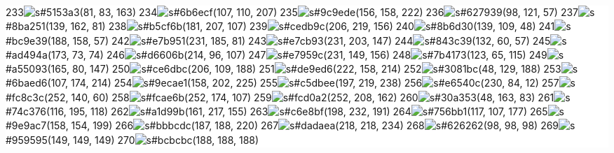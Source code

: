 <tr><td>233</td><td><img src="https://placehold.co/15x15/5153a3/5153a3.png" alt="s"/></td><td>#5153a3</td><td>(81, 83, 163)</td></tr>
<tr><td>234</td><td><img src="https://placehold.co/15x15/6b6ecf/6b6ecf.png" alt="s"/></td><td>#6b6ecf</td><td>(107, 110, 207)</td></tr>
<tr><td>235</td><td><img src="https://placehold.co/15x15/9c9ede/9c9ede.png" alt="s"/></td><td>#9c9ede</td><td>(156, 158, 222)</td></tr>
<tr><td>236</td><td><img src="https://placehold.co/15x15/627939/627939.png" alt="s"/></td><td>#627939</td><td>(98, 121, 57)</td></tr>
<tr><td>237</td><td><img src="https://placehold.co/15x15/8ba251/8ba251.png" alt="s"/></td><td>#8ba251</td><td>(139, 162, 81)</td></tr>
<tr><td>238</td><td><img src="https://placehold.co/15x15/b5cf6b/b5cf6b.png" alt="s"/></td><td>#b5cf6b</td><td>(181, 207, 107)</td></tr>
<tr><td>239</td><td><img src="https://placehold.co/15x15/cedb9c/cedb9c.png" alt="s"/></td><td>#cedb9c</td><td>(206, 219, 156)</td></tr>
<tr><td>240</td><td><img src="https://placehold.co/15x15/8b6d30/8b6d30.png" alt="s"/></td><td>#8b6d30</td><td>(139, 109, 48)</td></tr>
<tr><td>241</td><td><img src="https://placehold.co/15x15/bc9e39/bc9e39.png" alt="s"/></td><td>#bc9e39</td><td>(188, 158, 57)</td></tr>
<tr><td>242</td><td><img src="https://placehold.co/15x15/e7b951/e7b951.png" alt="s"/></td><td>#e7b951</td><td>(231, 185, 81)</td></tr>
<tr><td>243</td><td><img src="https://placehold.co/15x15/e7cb93/e7cb93.png" alt="s"/></td><td>#e7cb93</td><td>(231, 203, 147)</td></tr>
<tr><td>244</td><td><img src="https://placehold.co/15x15/843c39/843c39.png" alt="s"/></td><td>#843c39</td><td>(132, 60, 57)</td></tr>
<tr><td>245</td><td><img src="https://placehold.co/15x15/ad494a/ad494a.png" alt="s"/></td><td>#ad494a</td><td>(173, 73, 74)</td></tr>
<tr><td>246</td><td><img src="https://placehold.co/15x15/d6606b/d6606b.png" alt="s"/></td><td>#d6606b</td><td>(214, 96, 107)</td></tr>
<tr><td>247</td><td><img src="https://placehold.co/15x15/e7959c/e7959c.png" alt="s"/></td><td>#e7959c</td><td>(231, 149, 156)</td></tr>
<tr><td>248</td><td><img src="https://placehold.co/15x15/7b4173/7b4173.png" alt="s"/></td><td>#7b4173</td><td>(123, 65, 115)</td></tr>
<tr><td>249</td><td><img src="https://placehold.co/15x15/a55093/a55093.png" alt="s"/></td><td>#a55093</td><td>(165, 80, 147)</td></tr>
<tr><td>250</td><td><img src="https://placehold.co/15x15/ce6dbc/ce6dbc.png" alt="s"/></td><td>#ce6dbc</td><td>(206, 109, 188)</td></tr>
<tr><td>251</td><td><img src="https://placehold.co/15x15/de9ed6/de9ed6.png" alt="s"/></td><td>#de9ed6</td><td>(222, 158, 214)</td></tr>
<tr><td>252</td><td><img src="https://placehold.co/15x15/3081bc/3081bc.png" alt="s"/></td><td>#3081bc</td><td>(48, 129, 188)</td></tr>
<tr><td>253</td><td><img src="https://placehold.co/15x15/6baed6/6baed6.png" alt="s"/></td><td>#6baed6</td><td>(107, 174, 214)</td></tr>
<tr><td>254</td><td><img src="https://placehold.co/15x15/9ecae1/9ecae1.png" alt="s"/></td><td>#9ecae1</td><td>(158, 202, 225)</td></tr>
<tr><td>255</td><td><img src="https://placehold.co/15x15/c5dbee/c5dbee.png" alt="s"/></td><td>#c5dbee</td><td>(197, 219, 238)</td></tr>
<tr><td>256</td><td><img src="https://placehold.co/15x15/e6540c/e6540c.png" alt="s"/></td><td>#e6540c</td><td>(230, 84, 12)</td></tr>
<tr><td>257</td><td><img src="https://placehold.co/15x15/fc8c3c/fc8c3c.png" alt="s"/></td><td>#fc8c3c</td><td>(252, 140, 60)</td></tr>
<tr><td>258</td><td><img src="https://placehold.co/15x15/fcae6b/fcae6b.png" alt="s"/></td><td>#fcae6b</td><td>(252, 174, 107)</td></tr>
<tr><td>259</td><td><img src="https://placehold.co/15x15/fcd0a2/fcd0a2.png" alt="s"/></td><td>#fcd0a2</td><td>(252, 208, 162)</td></tr>
<tr><td>260</td><td><img src="https://placehold.co/15x15/30a353/30a353.png" alt="s"/></td><td>#30a353</td><td>(48, 163, 83)</td></tr>
<tr><td>261</td><td><img src="https://placehold.co/15x15/74c376/74c376.png" alt="s"/></td><td>#74c376</td><td>(116, 195, 118)</td></tr>
<tr><td>262</td><td><img src="https://placehold.co/15x15/a1d99b/a1d99b.png" alt="s"/></td><td>#a1d99b</td><td>(161, 217, 155)</td></tr>
<tr><td>263</td><td><img src="https://placehold.co/15x15/c6e8bf/c6e8bf.png" alt="s"/></td><td>#c6e8bf</td><td>(198, 232, 191)</td></tr>
<tr><td>264</td><td><img src="https://placehold.co/15x15/756bb1/756bb1.png" alt="s"/></td><td>#756bb1</td><td>(117, 107, 177)</td></tr>
<tr><td>265</td><td><img src="https://placehold.co/15x15/9e9ac7/9e9ac7.png" alt="s"/></td><td>#9e9ac7</td><td>(158, 154, 199)</td></tr>
<tr><td>266</td><td><img src="https://placehold.co/15x15/bbbcdc/bbbcdc.png" alt="s"/></td><td>#bbbcdc</td><td>(187, 188, 220)</td></tr>
<tr><td>267</td><td><img src="https://placehold.co/15x15/dadaea/dadaea.png" alt="s"/></td><td>#dadaea</td><td>(218, 218, 234)</td></tr>
<tr><td>268</td><td><img src="https://placehold.co/15x15/626262/626262.png" alt="s"/></td><td>#626262</td><td>(98, 98, 98)</td></tr>
<tr><td>269</td><td><img src="https://placehold.co/15x15/959595/959595.png" alt="s"/></td><td>#959595</td><td>(149, 149, 149)</td></tr>
<tr><td>270</td><td><img src="https://placehold.co/15x15/bcbcbc/bcbcbc.png" alt="s"/></td><td>#bcbcbc</td><td>(188, 188, 188)</td></tr>
</table>